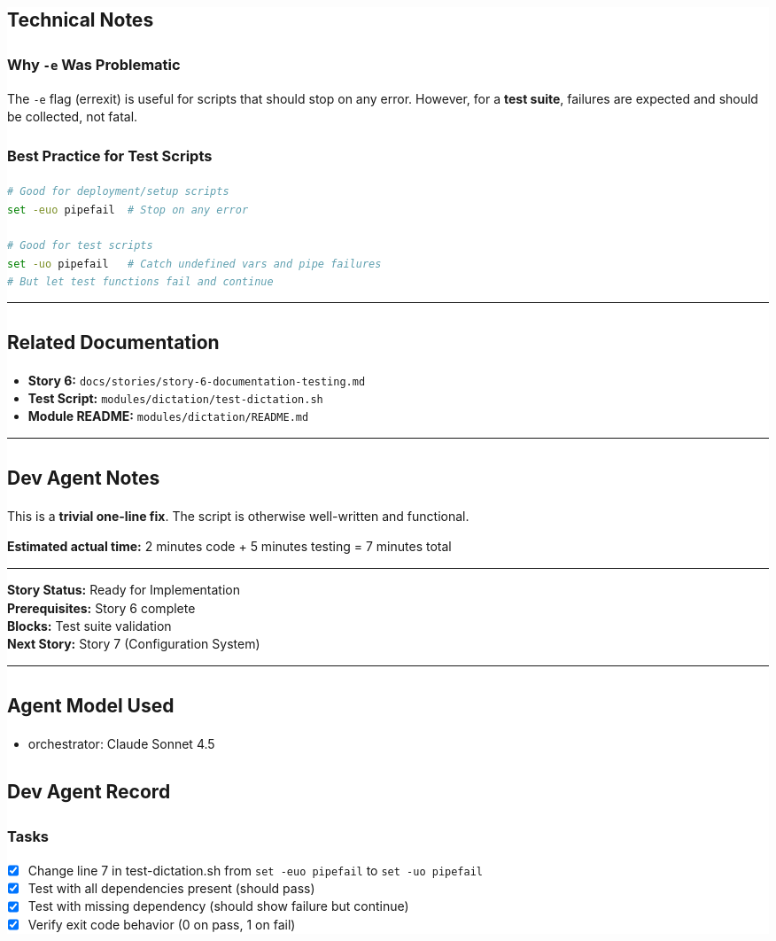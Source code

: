 ## Technical Notes

### Why `-e` Was Problematic

The `-e` flag (errexit) is useful for scripts that should stop on any error. However, for a **test suite**, failures are expected and should be collected, not fatal.

### Best Practice for Test Scripts

```bash
# Good for deployment/setup scripts
set -euo pipefail  # Stop on any error

# Good for test scripts
set -uo pipefail   # Catch undefined vars and pipe failures
# But let test functions fail and continue
```

---

## Related Documentation

- **Story 6:** `docs/stories/story-6-documentation-testing.md`
- **Test Script:** `modules/dictation/test-dictation.sh`
- **Module README:** `modules/dictation/README.md`

---

## Dev Agent Notes

This is a **trivial one-line fix**. The script is otherwise well-written and functional.

**Estimated actual time:** 2 minutes code + 5 minutes testing = 7 minutes total

---

**Story Status:** Ready for Implementation  
**Prerequisites:** Story 6 complete  
**Blocks:** Test suite validation  
**Next Story:** Story 7 (Configuration System)

---

## Agent Model Used

- orchestrator: Claude Sonnet 4.5

## Dev Agent Record

### Tasks
- [x] Change line 7 in test-dictation.sh from `set -euo pipefail` to `set -uo pipefail`
- [x] Test with all dependencies present (should pass)
- [x] Test with missing dependency (should show failure but continue)
- [x] Verify exit code behavior (0 on pass, 1 on fail)
